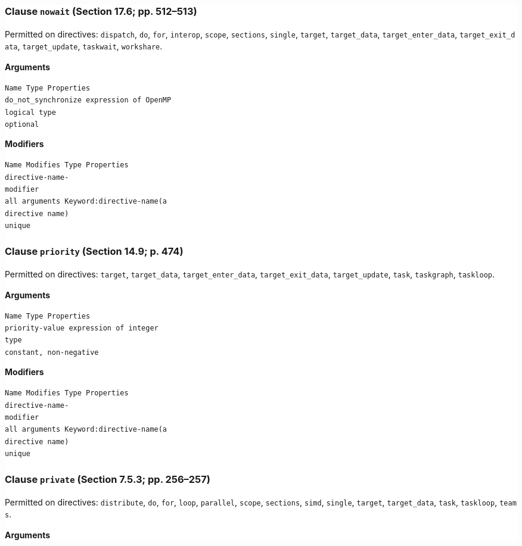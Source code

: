 ### Clause `nowait` (Section 17.6; pp. 512–513)

Permitted on directives: `dispatch`, `do`, `for`, `interop`, `scope`, `sections`, `single`, `target`, `target_data`, `target_enter_data`, `target_exit_data`, `target_update`, `taskwait`, `workshare`.

**Arguments**

`````ignore
Name Type Properties
do_not_synchronize expression of OpenMP
logical type
optional
`````

**Modifiers**

`````ignore
Name Modifies Type Properties
directive-name-
modifier
all arguments Keyword:directive-name(a
directive name)
unique
`````

### Clause `priority` (Section 14.9; p. 474)

Permitted on directives: `target`, `target_data`, `target_enter_data`, `target_exit_data`, `target_update`, `task`, `taskgraph`, `taskloop`.

**Arguments**

`````ignore
Name Type Properties
priority-value expression of integer
type
constant, non-negative
`````

**Modifiers**

`````ignore
Name Modifies Type Properties
directive-name-
modifier
all arguments Keyword:directive-name(a
directive name)
unique
`````

### Clause `private` (Section 7.5.3; pp. 256–257)

Permitted on directives: `distribute`, `do`, `for`, `loop`, `parallel`, `scope`, `sections`, `simd`, `single`, `target`, `target_data`, `task`, `taskloop`, `teams`.

**Arguments**
